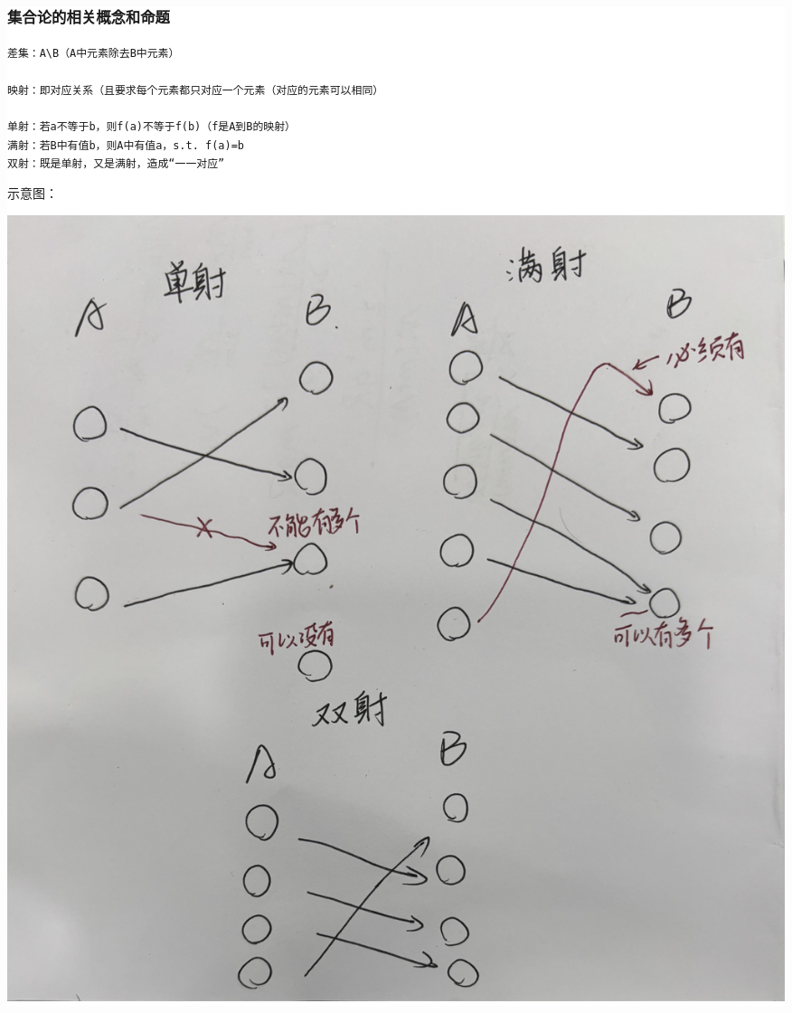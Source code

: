 
### 集合论的相关概念和命题
	
	差集：A\B（A中元素除去B中元素）

	映射：即对应关系（且要求每个元素都只对应一个元素（对应的元素可以相同）

	单射：若a不等于b，则f(a)不等于f(b)（f是A到B的映射）
	满射：若B中有值b，则A中有值a，s.t. f(a)=b
	双射：既是单射，又是满射，造成“一一对应”
示意图：

![IMG-20250723122923137](IMG-20250723122923137.jpeg)
